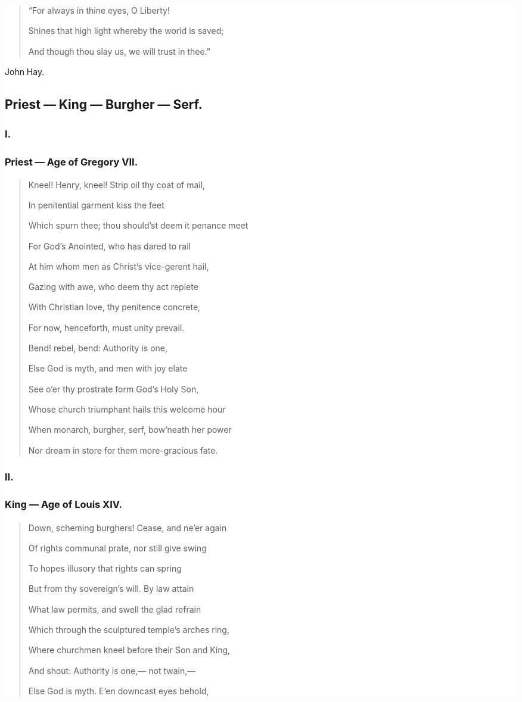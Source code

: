 > “For always in thine eyes, O Liberty!
>
> Shines that high light whereby the world is saved;
>
> And though thou slay us, we will trust in thee.”

John Hay.

## Priest — King — Burgher — Serf.

### I.

### Priest — Age of Gregory VII.

> Kneel! Henry, kneel! Strip oil thy coat of mail,
>
> In penitential garment kiss the feet
>
> Which spurn thee; thou should’st deem it penance meet
>
> For God’s Anointed, who has dared to rail
>
> At him whom men as Christ’s vice-gerent hail,
>
> Gazing with awe, who deem thy act replete
>
> With Christian love, thy penitence concrete,
>
> For now, henceforth, must unity prevail.
>
> Bend! rebel, bend: Authority is one,
>
> Else God is myth, and men with joy elate
>
> See o’er thy prostrate form God’s Holy Son,
>
> Whose church triumphant hails this welcome hour
>
> When monarch, burgher, serf, bow’neath her power
>
> Nor dream in store for them more-gracious fate.

### II.

### King — Age of Louis XIV.

> Down, scheming burghers! Cease, and ne’er again
>
> Of rights communal prate, nor still give swing
>
> To hopes illusory that rights can spring
>
> But from thy sovereign’s will. By law attain
>
> What law permits, and swell the glad refrain
>
> Which through the sculptured temple’s arches ring,
>
> Where churchmen kneel before their Son and King,
>
> And shout: Authority is one,— not twain,—
>
> Else God is myth. E’en downcast eyes behold,